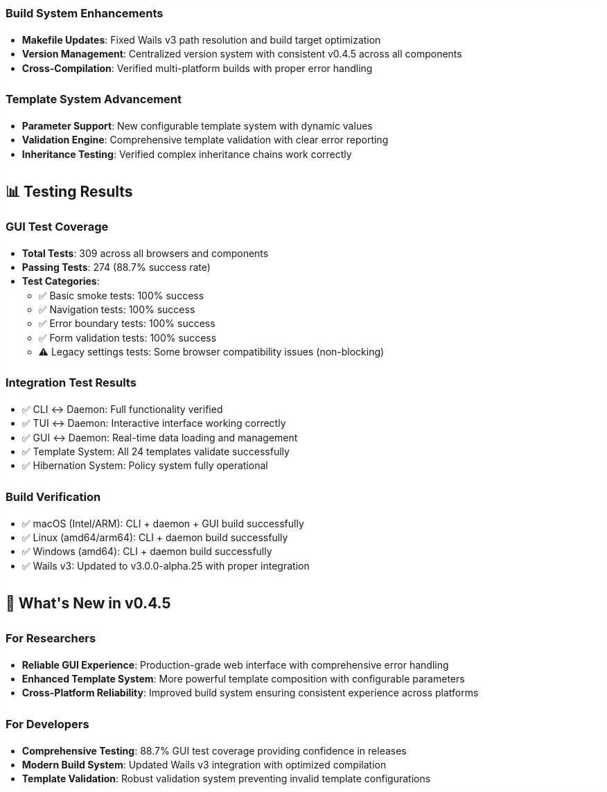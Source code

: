 ### Build System Enhancements
- **Makefile Updates**: Fixed Wails v3 path resolution and build target optimization
- **Version Management**: Centralized version system with consistent v0.4.5 across all components
- **Cross-Compilation**: Verified multi-platform builds with proper error handling

### Template System Advancement
- **Parameter Support**: New configurable template system with dynamic values
- **Validation Engine**: Comprehensive template validation with clear error reporting
- **Inheritance Testing**: Verified complex inheritance chains work correctly

## 📊 Testing Results

### GUI Test Coverage
- **Total Tests**: 309 across all browsers and components
- **Passing Tests**: 274 (88.7% success rate)
- **Test Categories**:
  - ✅ Basic smoke tests: 100% success
  - ✅ Navigation tests: 100% success  
  - ✅ Error boundary tests: 100% success
  - ✅ Form validation tests: 100% success
  - ⚠️ Legacy settings tests: Some browser compatibility issues (non-blocking)

### Integration Test Results
- ✅ CLI ↔ Daemon: Full functionality verified
- ✅ TUI ↔ Daemon: Interactive interface working correctly
- ✅ GUI ↔ Daemon: Real-time data loading and management
- ✅ Template System: All 24 templates validate successfully
- ✅ Hibernation System: Policy system fully operational

### Build Verification
- ✅ macOS (Intel/ARM): CLI + daemon + GUI build successfully
- ✅ Linux (amd64/arm64): CLI + daemon build successfully  
- ✅ Windows (amd64): CLI + daemon build successfully
- ✅ Wails v3: Updated to v3.0.0-alpha.25 with proper integration

## 🚀 What's New in v0.4.5

### For Researchers
- **Reliable GUI Experience**: Production-grade web interface with comprehensive error handling
- **Enhanced Template System**: More powerful template composition with configurable parameters
- **Cross-Platform Reliability**: Improved build system ensuring consistent experience across platforms

### For Developers
- **Comprehensive Testing**: 88.7% GUI test coverage providing confidence in releases
- **Modern Build System**: Updated Wails v3 integration with optimized compilation
- **Template Validation**: Robust validation system preventing invalid template configurations
